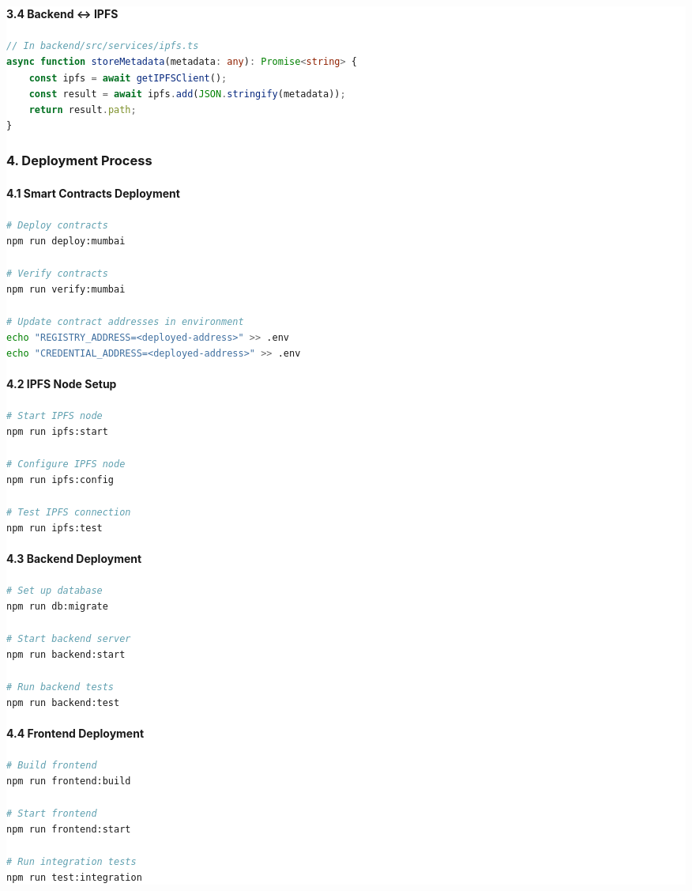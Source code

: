 #### 3.4 Backend ↔ IPFS
```typescript
// In backend/src/services/ipfs.ts
async function storeMetadata(metadata: any): Promise<string> {
    const ipfs = await getIPFSClient();
    const result = await ipfs.add(JSON.stringify(metadata));
    return result.path;
}
```

### 4. Deployment Process

#### 4.1 Smart Contracts Deployment
```bash
# Deploy contracts
npm run deploy:mumbai

# Verify contracts
npm run verify:mumbai

# Update contract addresses in environment
echo "REGISTRY_ADDRESS=<deployed-address>" >> .env
echo "CREDENTIAL_ADDRESS=<deployed-address>" >> .env
```

#### 4.2 IPFS Node Setup
```bash
# Start IPFS node
npm run ipfs:start

# Configure IPFS node
npm run ipfs:config

# Test IPFS connection
npm run ipfs:test
```

#### 4.3 Backend Deployment
```bash
# Set up database
npm run db:migrate

# Start backend server
npm run backend:start

# Run backend tests
npm run backend:test
```

#### 4.4 Frontend Deployment
```bash
# Build frontend
npm run frontend:build

# Start frontend
npm run frontend:start

# Run integration tests
npm run test:integration
```
